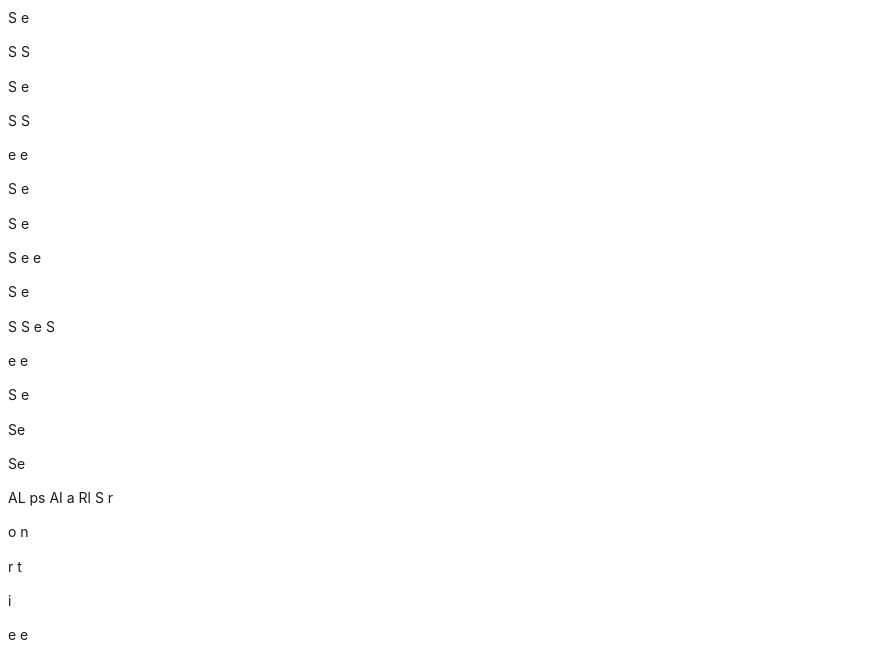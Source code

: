 S
e
 
S
S
 
S
e
 
S
S
 
e
e
 
S
e
 
S
e
 
S
e
e
 
S
e
 
S
S
e
S
 
e
e
 
S
e
 
Se
 
Se
 
  
AL ps AI a Rl 
S
r
 
o
n
 
r
t
 
i
 
   
  
e
e
 